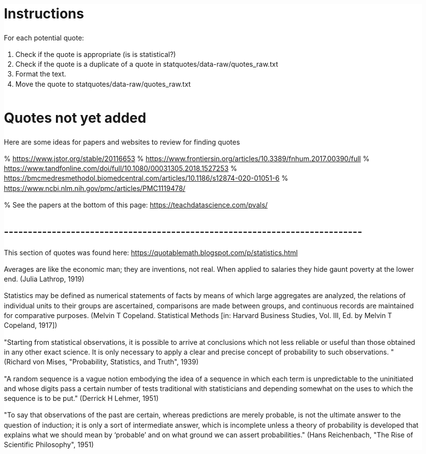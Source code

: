 # Instructions

For each potential quote: 

1. Check if the quote is appropriate (is is statistical?)
2. Check if the quote is a duplicate of a quote in statquotes/data-raw/quotes_raw.txt
3. Format the text.
4. Move the quote to statquotes/data-raw/quotes_raw.txt


# Quotes not yet added

Here are some ideas for papers and websites to review for finding quotes

% https://www.jstor.org/stable/20116653
% https://www.frontiersin.org/articles/10.3389/fnhum.2017.00390/full
% https://www.tandfonline.com/doi/full/10.1080/00031305.2018.1527253
% https://bmcmedresmethodol.biomedcentral.com/articles/10.1186/s12874-020-01051-6
% https://www.ncbi.nlm.nih.gov/pmc/articles/PMC1119478/

% See the papers at the bottom of this page: https://teachdatascience.com/pvals/

## ---------------------------------------------------------------------------

This section of quotes was found here:
https://quotablemath.blogspot.com/p/statistics.html


Averages are like the economic man; they are inventions, not real. When applied to salaries they hide gaunt poverty at the lower end. (Julia Lathrop, 1919)


Statistics may be defined as numerical statements of facts by means of which large aggregates are analyzed, the relations of individual units to their groups are ascertained, comparisons are made between groups, and continuous records are maintained for comparative purposes. (Melvin T Copeland. Statistical Methods [in: Harvard Business Studies, Vol. III, Ed. by Melvin T Copeland, 1917])

"Starting from statistical observations, it is possible to arrive at conclusions which not less reliable or useful than those obtained in any other exact science. It is only necessary to apply a clear and precise concept of probability to such observations. " (Richard von Mises, "Probability, Statistics, and Truth", 1939)

"A random sequence is a vague notion embodying the idea of a sequence in which each term is unpredictable to the uninitiated and whose digits pass a certain number of tests traditional with statisticians and depending somewhat on the uses to which the sequence is to be put." (Derrick H Lehmer, 1951)

"To say that observations of the past are certain, whereas predictions are merely probable, is not the ultimate answer to the question of induction; it is only a sort of intermediate answer, which is incomplete unless a theory of probability is developed that explains what we should mean by ‘probable’ and on what ground we can assert probabilities." (Hans Reichenbach, "The Rise of Scientific Philosophy", 1951)
